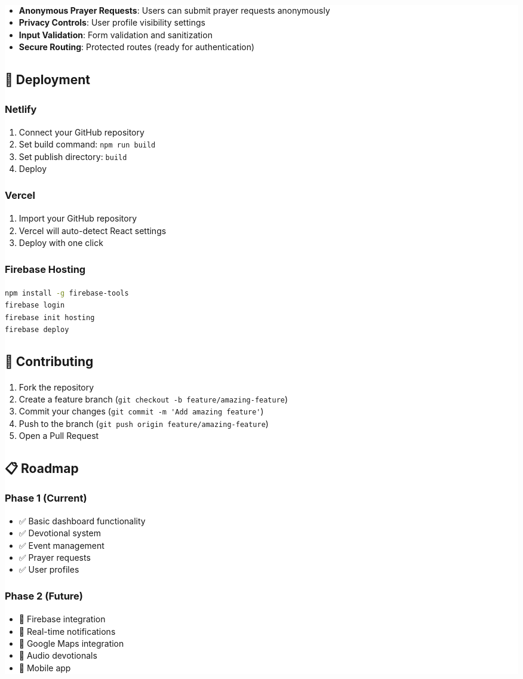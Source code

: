 - **Anonymous Prayer Requests**: Users can submit prayer requests anonymously
- **Privacy Controls**: User profile visibility settings
- **Input Validation**: Form validation and sanitization
- **Secure Routing**: Protected routes (ready for authentication)

## 🚀 Deployment

### Netlify
1. Connect your GitHub repository
2. Set build command: `npm run build`
3. Set publish directory: `build`
4. Deploy

### Vercel
1. Import your GitHub repository
2. Vercel will auto-detect React settings
3. Deploy with one click

### Firebase Hosting
```bash
npm install -g firebase-tools
firebase login
firebase init hosting
firebase deploy
```

## 🤝 Contributing

1. Fork the repository
2. Create a feature branch (`git checkout -b feature/amazing-feature`)
3. Commit your changes (`git commit -m 'Add amazing feature'`)
4. Push to the branch (`git push origin feature/amazing-feature`)
5. Open a Pull Request

## 📋 Roadmap

### Phase 1 (Current)
- ✅ Basic dashboard functionality
- ✅ Devotional system
- ✅ Event management
- ✅ Prayer requests
- ✅ User profiles

### Phase 2 (Future)
- 🔄 Firebase integration
- 🔄 Real-time notifications
- 🔄 Google Maps integration
- 🔄 Audio devotionals
- 🔄 Mobile app
